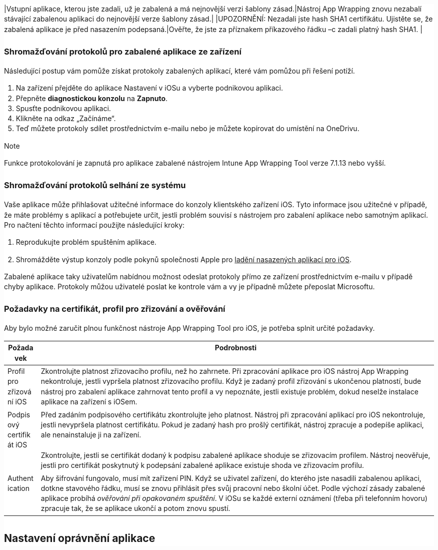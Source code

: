 |Vstupní aplikace, kterou jste zadali, už je zabalená a má nejnovější verzi šablony zásad.|Nástroj App Wrapping znovu nezabalí stávající zabalenou aplikaci do nejnovější verze šablony zásad.|
|UPOZORNĚNÍ: Nezadali jste hash SHA1 certifikátu. Ujistěte se, že zabalená aplikace je před nasazením podepsaná.|Ověřte, že jste za příznakem příkazového řádku –c zadali platný hash SHA1. |

### <a name="collecting-logs-for-your-wrapped-applications-from-the-device"></a>Shromažďování protokolů pro zabalené aplikace ze zařízení
Následující postup vám pomůže získat protokoly zabalených aplikací, které vám pomůžou při řešení potíží.

1. Na zařízení přejděte do aplikace Nastavení v iOSu a vyberte podnikovou aplikaci.
2. Přepněte **diagnostickou konzolu** na **Zapnuto**.
3. Spusťte podnikovou aplikaci.
4. Klikněte na odkaz „Začínáme“.
5. Teď můžete protokoly sdílet prostřednictvím e-mailu nebo je můžete kopírovat do umístění na OneDrivu.

> [!NOTE]
> Funkce protokolování je zapnutá pro aplikace zabalené nástrojem Intune App Wrapping Tool verze 7.1.13 nebo vyšší.

### <a name="collecting-crash-logs-from-the-system"></a>Shromažďování protokolů selhání ze systému

Vaše aplikace může přihlašovat užitečné informace do konzoly klientského zařízení iOS. Tyto informace jsou užitečné v případě, že máte problémy s aplikací a potřebujete určit, jestli problém souvisí s nástrojem pro zabalení aplikace nebo samotným aplikací. Pro načtení těchto informací použijte následující kroky:

1. Reprodukujte problém spuštěním aplikace.

2. Shromážděte výstup konzoly podle pokynů společnosti Apple pro [ladění nasazených aplikací pro iOS](https://developer.apple.com/library/ios/qa/qa1747/_index.html).

Zabalené aplikace taky uživatelům nabídnou možnost odeslat protokoly přímo ze zařízení prostřednictvím e-mailu v případě chyby aplikace. Protokoly můžou uživatelé poslat ke kontrole vám a vy je případně můžete přeposlat Microsoftu.

### <a name="certificate-provisioning-profile-and-authentication-requirements"></a>Požadavky na certifikát, profil pro zřizování a ověřování

Aby bylo možné zaručit plnou funkčnost nástroje App Wrapping Tool pro iOS, je potřeba splnit určité požadavky.

|Požadavek|Podrobnosti|
|---------------|-----------|
|Profil pro zřizování iOS|Zkontrolujte platnost zřizovacího profilu, než ho zahrnete. Při zpracování aplikace pro iOS nástroj App Wrapping nekontroluje, jestli vypršela platnost zřizovacího profilu. Když je zadaný profil zřizování s ukončenou platností, bude nástroj pro zabalení aplikace zahrnovat tento profil a vy nepoznáte, jestli existuje problém, dokud neselže instalace aplikace na zařízení s iOSem.|
|Podpisový certifikát iOS|Před zadáním podpisového certifikátu zkontrolujte jeho platnost. Nástroj při zpracování aplikací pro iOS nekontroluje, jestli nevypršela platnost certifikátu. Pokud je zadaný hash pro prošlý certifikát, nástroj zpracuje a podepíše aplikaci, ale nenainstaluje ji na zařízení.<br /><br />Zkontrolujte, jestli se certifikát dodaný k podpisu zabalené aplikace shoduje se zřizovacím profilem. Nástroj neověřuje, jestli pro certifikát poskytnutý k podepsání zabalené aplikace existuje shoda ve zřizovacím profilu.|
|Authentication|Aby šifrování fungovalo, musí mít zařízení PIN. Když se uživatel zařízení, do kterého jste nasadili zabalenou aplikaci, dotkne stavového řádku, musí se znovu přihlásit přes svůj pracovní nebo školní účet. Podle výchozí zásady zabalené aplikace probíhá *ověřování při opakovaném spuštění*. V iOSu se každé externí oznámení (třeba při telefonním hovoru) zpracuje tak, že se aplikace ukončí a potom znovu spustí.

## <a name="setting-app-entitlements"></a>Nastavení oprávnění aplikace

